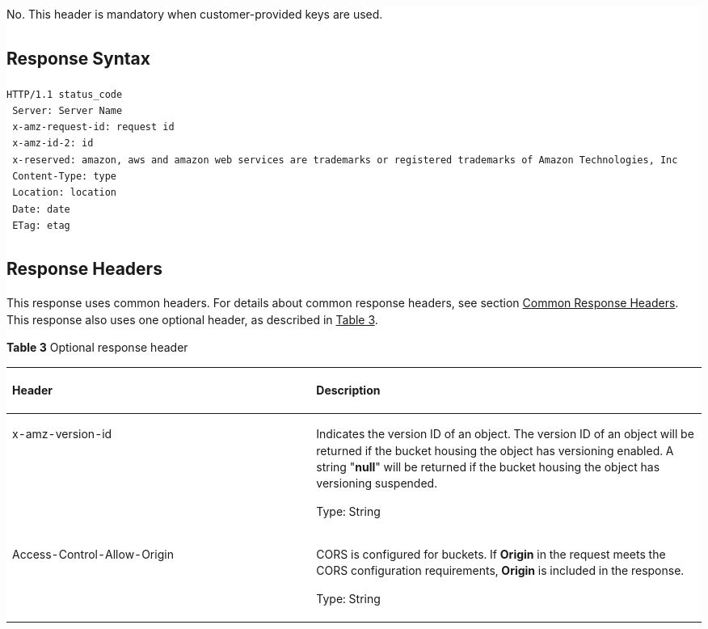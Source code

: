 <td class="cellrowborder" valign="top" width="23.102310231023104%" headers="mcps1.2.4.1.3 "><p id="p5512158810237"><a name="p5512158810237"></a><a name="p5512158810237"></a><span>No. This header is mandatory when customer-provided keys are used.</span></p>
</td>
</tr>
</tbody>
</table>

## Response Syntax<a name="section4600155"></a>

```
HTTP/1.1 status_code 
 Server: Server Name 
 x-amz-request-id: request id 
 x-amz-id-2: id 
 x-reserved: amazon, aws and amazon web services are trademarks or registered trademarks of Amazon Technologies, Inc 
 Content-Type: type 
 Location: location 
 Date: date 
 ETag: etag
```

## Response Headers<a name="section41401397"></a>

This response uses common headers. For details about common response headers, see section  [Common Response Headers](common-response-headers.md). This response also uses one optional header, as described in [Table 3](#table15828906).

**Table  3**  Optional response header

<a name="table15828906"></a>
<table><thead align="left"><tr id="row56780500"><th class="cellrowborder" valign="top" width="43.76%" id="mcps1.2.3.1.1"><p id="p35817813"><a name="p35817813"></a><a name="p35817813"></a>Header</p>
</th>
<th class="cellrowborder" valign="top" width="56.24%" id="mcps1.2.3.1.2"><p id="p15561779"><a name="p15561779"></a><a name="p15561779"></a>Description</p>
</th>
</tr>
</thead>
<tbody><tr id="row52544597"><td class="cellrowborder" valign="top" width="43.76%" headers="mcps1.2.3.1.1 "><p id="p28253988"><a name="p28253988"></a><a name="p28253988"></a>x-amz-version-id</p>
</td>
<td class="cellrowborder" valign="top" width="56.24%" headers="mcps1.2.3.1.2 "><p id="p6871687"><a name="p6871687"></a><a name="p6871687"></a>Indicates the version ID of an object. The version ID of an object will be returned if the bucket housing the object has versioning enabled. A string "<strong id="b61845188"><a name="b61845188"></a><a name="b61845188"></a>null</strong>" will be returned if the bucket housing the object has versioning suspended.</p>
<p id="p19735783"><a name="p19735783"></a><a name="p19735783"></a>Type: String</p>
</td>
</tr>
<tr id="row27094327163230"><td class="cellrowborder" valign="top" width="43.76%" headers="mcps1.2.3.1.1 "><p id="p4888192163315"><a name="p4888192163315"></a><a name="p4888192163315"></a>Access-Control-Allow-Origin</p>
</td>
<td class="cellrowborder" valign="top" width="56.24%" headers="mcps1.2.3.1.2 "><p id="p60399258163315"><a name="p60399258163315"></a><a name="p60399258163315"></a>CORS is configured for buckets. If <strong id="b6722416163315"><a name="b6722416163315"></a><a name="b6722416163315"></a>Origin</strong>&nbsp;in the request meets the CORS configuration requirements,&nbsp;<strong id="b60501749163315"><a name="b60501749163315"></a><a name="b60501749163315"></a>Origin</strong> is included in the response.</p>
<p id="p7644834163315"><a name="p7644834163315"></a><a name="p7644834163315"></a>Type: String</p>
</td>
</tr>